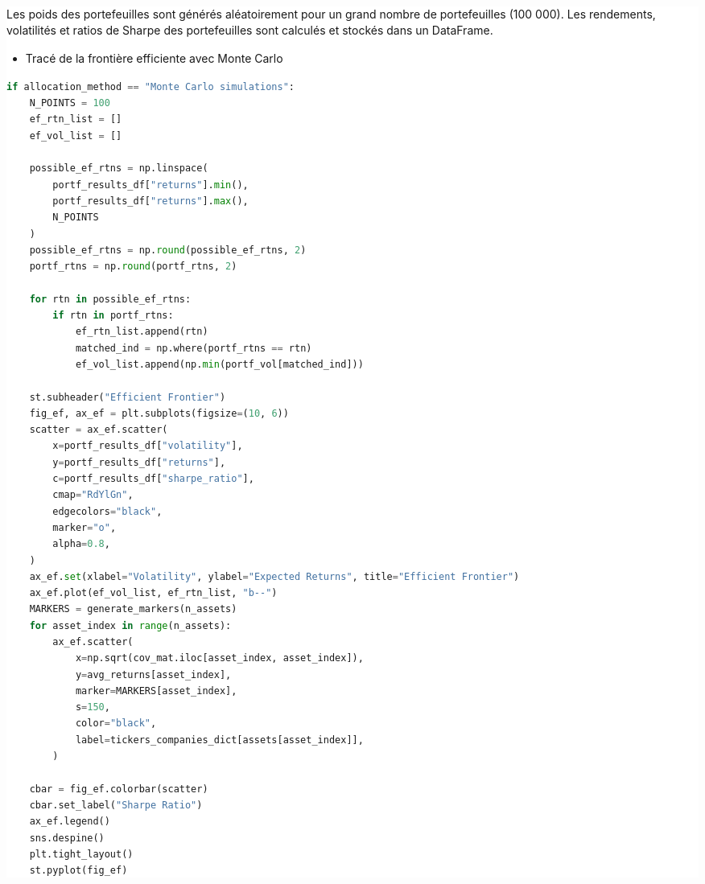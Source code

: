 Les poids des portefeuilles sont générés aléatoirement pour un grand nombre de portefeuilles (100 000). Les rendements, volatilités et ratios de Sharpe des portefeuilles sont calculés et stockés dans un DataFrame.

- Tracé de la frontière efficiente avec Monte Carlo

```python
if allocation_method == "Monte Carlo simulations":
    N_POINTS = 100
    ef_rtn_list = []
    ef_vol_list = []

    possible_ef_rtns = np.linspace(
        portf_results_df["returns"].min(), 
        portf_results_df["returns"].max(), 
        N_POINTS
    )
    possible_ef_rtns = np.round(possible_ef_rtns, 2)    
    portf_rtns = np.round(portf_rtns, 2)

    for rtn in possible_ef_rtns:
        if rtn in portf_rtns:
            ef_rtn_list.append(rtn)
            matched_ind = np.where(portf_rtns == rtn)
            ef_vol_list.append(np.min(portf_vol[matched_ind]))

    st.subheader("Efficient Frontier")
    fig_ef, ax_ef = plt.subplots(figsize=(10, 6))
    scatter = ax_ef.scatter(
        x=portf_results_df["volatility"],
        y=portf_results_df["returns"],
        c=portf_results_df["sharpe_ratio"],
        cmap="RdYlGn",
        edgecolors="black",
        marker="o",
        alpha=0.8,
    )
    ax_ef.set(xlabel="Volatility", ylabel="Expected Returns", title="Efficient Frontier")
    ax_ef.plot(ef_vol_list, ef_rtn_list, "b--")
    MARKERS = generate_markers(n_assets)
    for asset_index in range(n_assets):
        ax_ef.scatter(
            x=np.sqrt(cov_mat.iloc[asset_index, asset_index]),
            y=avg_returns[asset_index],
            marker=MARKERS[asset_index],
            s=150,
            color="black",
            label=tickers_companies_dict[assets[asset_index]],
        )

    cbar = fig_ef.colorbar(scatter)
    cbar.set_label("Sharpe Ratio")
    ax_ef.legend()
    sns.despine()
    plt.tight_layout()
    st.pyplot(fig_ef)
```
